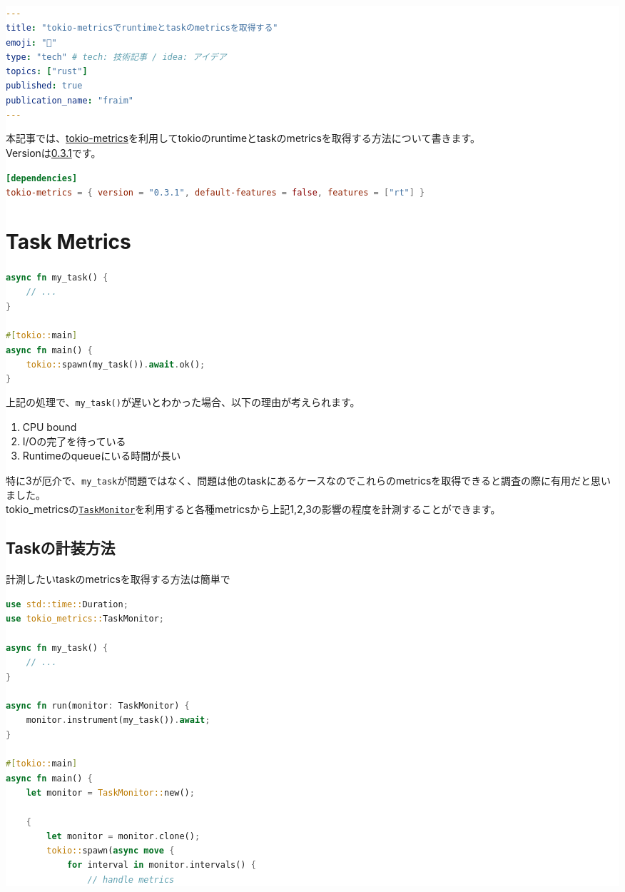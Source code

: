 ```yaml
---
title: "tokio-metricsでruntimeとtaskのmetricsを取得する"
emoji: "🔭"
type: "tech" # tech: 技術記事 / idea: アイデア
topics: ["rust"]
published: true
publication_name: "fraim"
---
```


本記事では、[tokio-metrics]を利用してtokioのruntimeとtaskのmetricsを取得する方法について書きます。  
Versionは[0.3.1](https://docs.rs/tokio-metrics/0.3.1/tokio_metrics/index.html)です。

```toml
[dependencies]
tokio-metrics = { version = "0.3.1", default-features = false, features = ["rt"] }
```

# Task Metrics

```rust
async fn my_task() {
    // ...
}

#[tokio::main]
async fn main() {
    tokio::spawn(my_task()).await.ok();
}
```

上記の処理で、`my_task()`が遅いとわかった場合、以下の理由が考えられます。  

1. CPU bound
2. I/Oの完了を待っている
3. Runtimeのqueueにいる時間が長い

特に3が厄介で、`my_task`が問題ではなく、問題は他のtaskにあるケースなのでこれらのmetricsを取得できると調査の際に有用だと思いました。  
tokio_metricsの[`TaskMonitor`]を利用すると各種metricsから上記1,2,3の影響の程度を計測することができます。

## Taskの計装方法

計測したいtaskのmetricsを取得する方法は簡単で

```rust
use std::time::Duration;
use tokio_metrics::TaskMonitor;

async fn my_task() {
    // ...
}

async fn run(monitor: TaskMonitor) {
    monitor.instrument(my_task()).await;
}

#[tokio::main]
async fn main() {
    let monitor = TaskMonitor::new();

    {
        let monitor = monitor.clone();
        tokio::spawn(async move {
            for interval in monitor.intervals() {
                // handle metrics
```

[tokio-metrics]: https://github.com/tokio-rs/tokio-metrics
[`TaskMonitor`]: https://docs.rs/tokio-metrics/0.3.1/tokio_metrics/struct.TaskMonitor.html#
[`TaskMetrics`]: https://docs.rs/tokio-metrics/0.3.1/tokio_metrics/struct.TaskMetrics.html
[`RuntimeMonitor`]: https://docs.rs/tokio-metrics/0.3.1/tokio_metrics/struct.RuntimeMonitor.html
[`RuntimeMetrics`]: https://docs.rs/tokio-metrics/0.3.1/tokio_metrics/struct.RuntimeMetrics.html
[syndicationd]: https://github.com/ymgyt/syndicationd